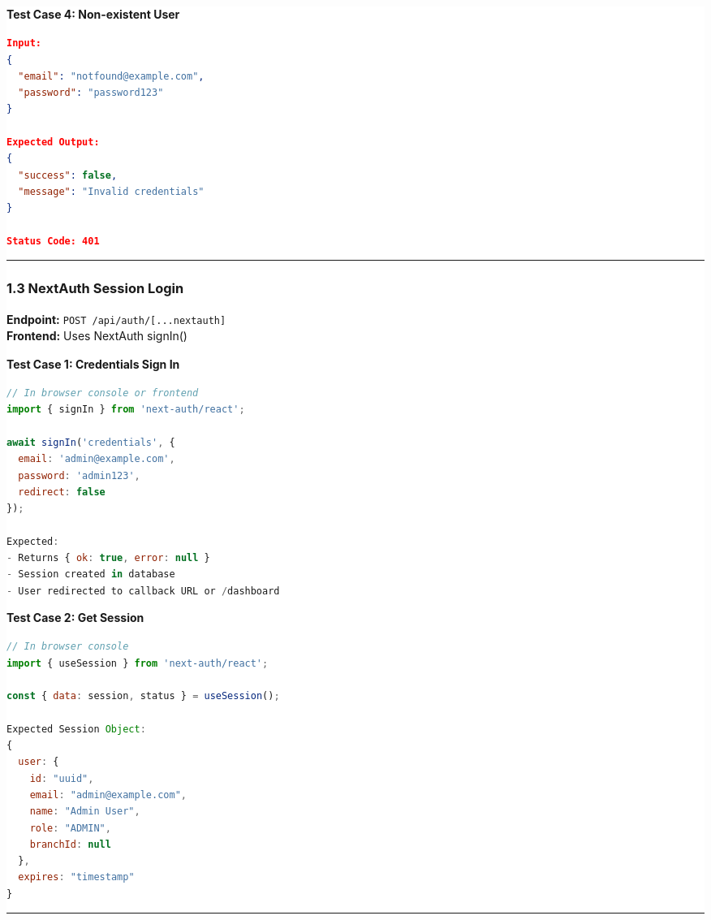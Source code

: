 **Test Case 4: Non-existent User**
```json
Input:
{
  "email": "notfound@example.com",
  "password": "password123"
}

Expected Output:
{
  "success": false,
  "message": "Invalid credentials"
}

Status Code: 401
```

---

### 1.3 NextAuth Session Login

**Endpoint:** `POST /api/auth/[...nextauth]`  
**Frontend:** Uses NextAuth signIn()

**Test Case 1: Credentials Sign In**
```javascript
// In browser console or frontend
import { signIn } from 'next-auth/react';

await signIn('credentials', {
  email: 'admin@example.com',
  password: 'admin123',
  redirect: false
});

Expected:
- Returns { ok: true, error: null }
- Session created in database
- User redirected to callback URL or /dashboard
```

**Test Case 2: Get Session**
```javascript
// In browser console
import { useSession } from 'next-auth/react';

const { data: session, status } = useSession();

Expected Session Object:
{
  user: {
    id: "uuid",
    email: "admin@example.com",
    name: "Admin User",
    role: "ADMIN",
    branchId: null
  },
  expires: "timestamp"
}
```

---